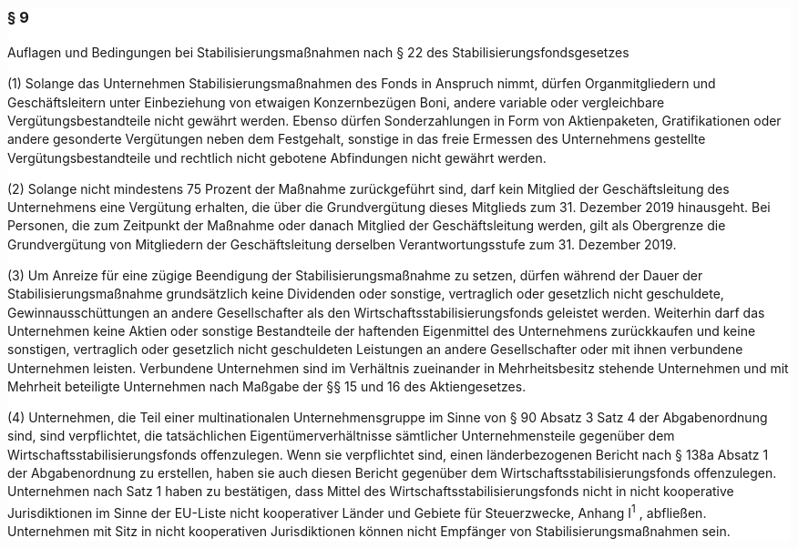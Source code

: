 ### § 9  
Auflagen und Bedingungen bei Stabilisierungsmaßnahmen nach § 22 des Stabilisierungsfondsgesetzes

<div>

<div class="jnhtml">

<div>

<div class="jurAbsatz">

(1) Solange das Unternehmen Stabilisierungsmaßnahmen des Fonds in
Anspruch nimmt, dürfen Organmitgliedern und Geschäftsleitern unter
Einbeziehung von etwaigen Konzernbezügen Boni, andere variable oder
vergleichbare Vergütungsbestandteile nicht gewährt werden. Ebenso dürfen
Sonderzahlungen in Form von Aktienpaketen, Gratifikationen oder andere
gesonderte Vergütungen neben dem Festgehalt, sonstige in das freie
Ermessen des Unternehmens gestellte Vergütungsbestandteile und rechtlich
nicht gebotene Abfindungen nicht gewährt werden.

</div>

<div class="jurAbsatz">

(2) Solange nicht mindestens 75 Prozent der Maßnahme zurückgeführt sind,
darf kein Mitglied der Geschäftsleitung des Unternehmens eine Vergütung
erhalten, die über die Grundvergütung dieses Mitglieds zum 31. Dezember
2019 hinausgeht. Bei Personen, die zum Zeitpunkt der Maßnahme oder
danach Mitglied der Geschäftsleitung werden, gilt als Obergrenze die
Grundvergütung von Mitgliedern der Geschäftsleitung derselben
Verantwortungsstufe zum 31. Dezember 2019.

</div>

<div class="jurAbsatz">

(3) Um Anreize für eine zügige Beendigung der Stabilisierungsmaßnahme zu
setzen, dürfen während der Dauer der Stabilisierungsmaßnahme
grundsätzlich keine Dividenden oder sonstige, vertraglich oder
gesetzlich nicht geschuldete, Gewinnausschüttungen an andere
Gesellschafter als den Wirtschaftsstabilisierungsfonds geleistet werden.
Weiterhin darf das Unternehmen keine Aktien oder sonstige Bestandteile
der haftenden Eigenmittel des Unternehmens zurückkaufen und keine
sonstigen, vertraglich oder gesetzlich nicht geschuldeten Leistungen an
andere Gesellschafter oder mit ihnen verbundene Unternehmen leisten.
Verbundene Unternehmen sind im Verhältnis zueinander in Mehrheitsbesitz
stehende Unternehmen und mit Mehrheit beteiligte Unternehmen nach
Maßgabe der §§ 15 und 16 des Aktiengesetzes.

</div>

<div class="jurAbsatz">

(4) Unternehmen, die Teil einer multinationalen Unternehmensgruppe im
Sinne von § 90 Absatz 3 Satz 4 der Abgabenordnung sind, sind
verpflichtet, die tatsächlichen Eigentümerverhältnisse sämtlicher
Unternehmensteile gegenüber dem Wirtschaftsstabilisierungsfonds
offenzulegen. Wenn sie verpflichtet sind, einen länderbezogenen Bericht
nach § 138a Absatz 1 der Abgabenordnung zu erstellen, haben sie auch
diesen Bericht gegenüber dem Wirtschaftsstabilisierungsfonds
offenzulegen. Unternehmen nach Satz 1 haben zu bestätigen, dass Mittel
des Wirtschaftsstabilisierungsfonds nicht in nicht kooperative
Jurisdiktionen im Sinne der EU-Liste nicht kooperativer Länder und
Gebiete für Steuerzwecke, Anhang
I<sup>1</sup> , abfließen. Unternehmen
mit Sitz in nicht kooperativen Jurisdiktionen können nicht Empfänger von
Stabilisierungsmaßnahmen sein.

